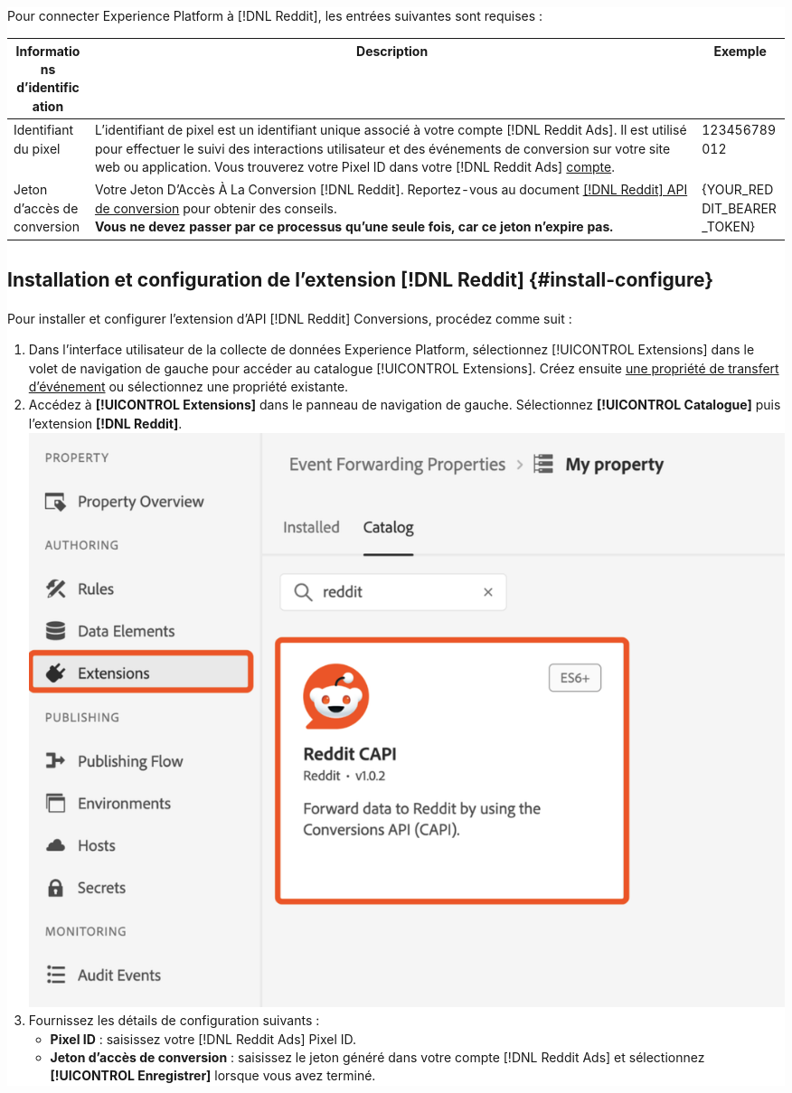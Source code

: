 Pour connecter Experience Platform à [!DNL Reddit], les entrées suivantes sont requises :

| Informations d’identification | Description | Exemple |
| --- | --- | --- |
| Identifiant du pixel | L’identifiant de pixel est un identifiant unique associé à votre compte [!DNL Reddit Ads]. Il est utilisé pour effectuer le suivi des interactions utilisateur et des événements de conversion sur votre site web ou application. Vous trouverez votre Pixel ID dans votre [!DNL Reddit Ads] [compte](https://ads.reddit.com/accounts). | 123456789012 |
| Jeton d’accès de conversion | Votre Jeton D’Accès À La Conversion [!DNL Reddit]. Reportez-vous au document [[!DNL Reddit] API de conversion](https://business.reddithelp.com/s/article/conversion-access-token) pour obtenir des conseils. <br> **Vous ne devez passer par ce processus qu’une seule fois, car ce jeton n’expire pas.** | {YOUR_REDDIT_BEARER_TOKEN} |

## Installation et configuration de l’extension [!DNL Reddit] {#install-configure}

Pour installer et configurer l’extension d’API [!DNL Reddit] Conversions, procédez comme suit :

1. Dans l’interface utilisateur de la collecte de données Experience Platform, sélectionnez [!UICONTROL Extensions] dans le volet de navigation de gauche pour accéder au catalogue [!UICONTROL Extensions]. Créez ensuite [une propriété de transfert d’événement](https://experienceleague.adobe.com/en/docs/experience-platform/tags/event-forwarding/overview#properties) ou sélectionnez une propriété existante.
2. Accédez à **[!UICONTROL Extensions]** dans le panneau de navigation de gauche. Sélectionnez **[!UICONTROL Catalogue]** puis l’extension **[!DNL Reddit]**.
   ![Le catalogue des extensions de Adobe Experience Platform avec l’extension Reddit mise en surbrillance.](../../../images/extensions/server/reddit/reddit-extension.png)
3. Fournissez les détails de configuration suivants :
   - **Pixel ID** : saisissez votre [!DNL Reddit Ads] Pixel ID.
   - **Jeton d’accès de conversion** : saisissez le jeton généré dans votre compte [!DNL Reddit Ads] et sélectionnez **[!UICONTROL Enregistrer]** lorsque vous avez terminé.